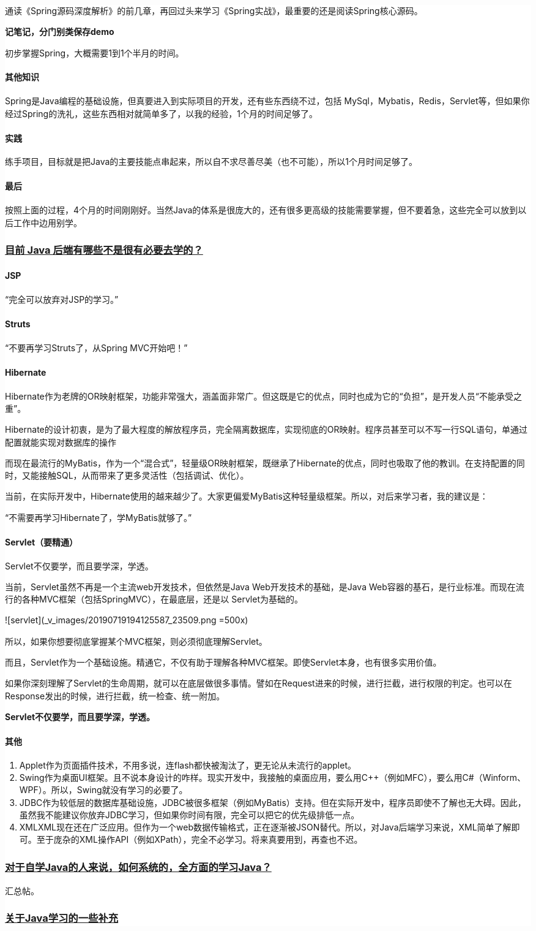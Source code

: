 通读《Spring源码深度解析》的前几章，再回过头来学习《Spring实战》，最重要的还是阅读Spring核心源码。

**记笔记，分门别类保存demo**

初步掌握Spring，大概需要1到1个半月的时间。

#### 其他知识
Spring是Java编程的基础设施，但真要进入到实际项目的开发，还有些东西绕不过，包括 MySql，Mybatis，Redis，Servlet等，但如果你经过Spring的洗礼，这些东西相对就简单多了，以我的经验，1个月的时间足够了。

#### 实践
练手项目，目标就是把Java的主要技能点串起来，所以自不求尽善尽美（也不可能），所以1个月时间足够了。
#### 最后
按照上面的过程，4个月的时间刚刚好。当然Java的体系是很庞大的，还有很多更高级的技能需要掌握，但不要着急，这些完全可以放到以后工作中边用别学。

### [目前 Java 后端有哪些不是很有必要去学的？](https://www.zhihu.com/question/305924723)
#### JSP
“完全可以放弃对JSP的学习。”
#### Struts
“不要再学习Struts了，从Spring MVC开始吧！”
#### Hibernate
Hibernate作为老牌的OR映射框架，功能非常强大，涵盖面非常广。但这既是它的优点，同时也成为它的“负担”，是开发人员“不能承受之重”。

Hibernate的设计初衷，是为了最大程度的解放程序员，完全隔离数据库，实现彻底的OR映射。程序员甚至可以不写一行SQL语句，单通过配置就能实现对数据库的操作

而现在最流行的MyBatis，作为一个“混合式”，轻量级OR映射框架，既继承了Hibernate的优点，同时也吸取了他的教训。在支持配置的同时，又能接触SQL，从而带来了更多灵活性（包括调试、优化）。

当前，在实际开发中，Hibernate使用的越来越少了。大家更偏爱MyBatis这种轻量级框架。所以，对后来学习者，我的建议是：

“不需要再学习Hibernate了，学MyBatis就够了。”

#### Servlet（要精通）
Servlet不仅要学，而且要学深，学透。

当前，Servlet虽然不再是一个主流web开发技术，但依然是Java Web开发技术的基础，是Java Web容器的基石，是行业标准。而现在流行的各种MVC框架（包括SpringMVC），在最底层，还是以 Servlet为基础的。

![servlet](_v_images/20190719194125587_23509.png =500x)

所以，如果你想要彻底掌握某个MVC框架，则必须彻底理解Servlet。

而且，Servlet作为一个基础设施。精通它，不仅有助于理解各种MVC框架。即使Servlet本身，也有很多实用价值。

如果你深刻理解了Servlet的生命周期，就可以在底层做很多事情。譬如在Request进来的时候，进行拦截，进行权限的判定。也可以在Response发出的时候，进行拦截，统一检查、统一附加。

**Servlet不仅要学，而且要学深，学透。**
#### 其他
1. Applet作为页面插件技术，不用多说，连flash都快被淘汰了，更无论从未流行的applet。
2. Swing作为桌面UI框架。且不说本身设计的咋样。现实开发中，我接触的桌面应用，要么用C++（例如MFC），要么用C#（Winform、WPF）。所以，Swing就没有学习的必要了。
3. JDBC作为较低层的数据库基础设施，JDBC被很多框架（例如MyBatis）支持。但在实际开发中，程序员即使不了解也无大碍。因此，虽然我不能建议你放弃JDBC学习，但如果你时间有限，完全可以把它的优先级排低一点。
4. XMLXML现在还在广泛应用。但作为一个web数据传输格式，正在逐渐被JSON替代。所以，对Java后端学习来说，XML简单了解即可。至于庞杂的XML操作API（例如XPath），完全不必学习。将来真要用到，再查也不迟。
### [对于自学Java的人来说，如何系统的，全方面的学习Java？](https://www.zhihu.com/question/311758187)
汇总帖。
### [关于Java学习的一些补充](https://zhuanlan.zhihu.com/p/53315831)
